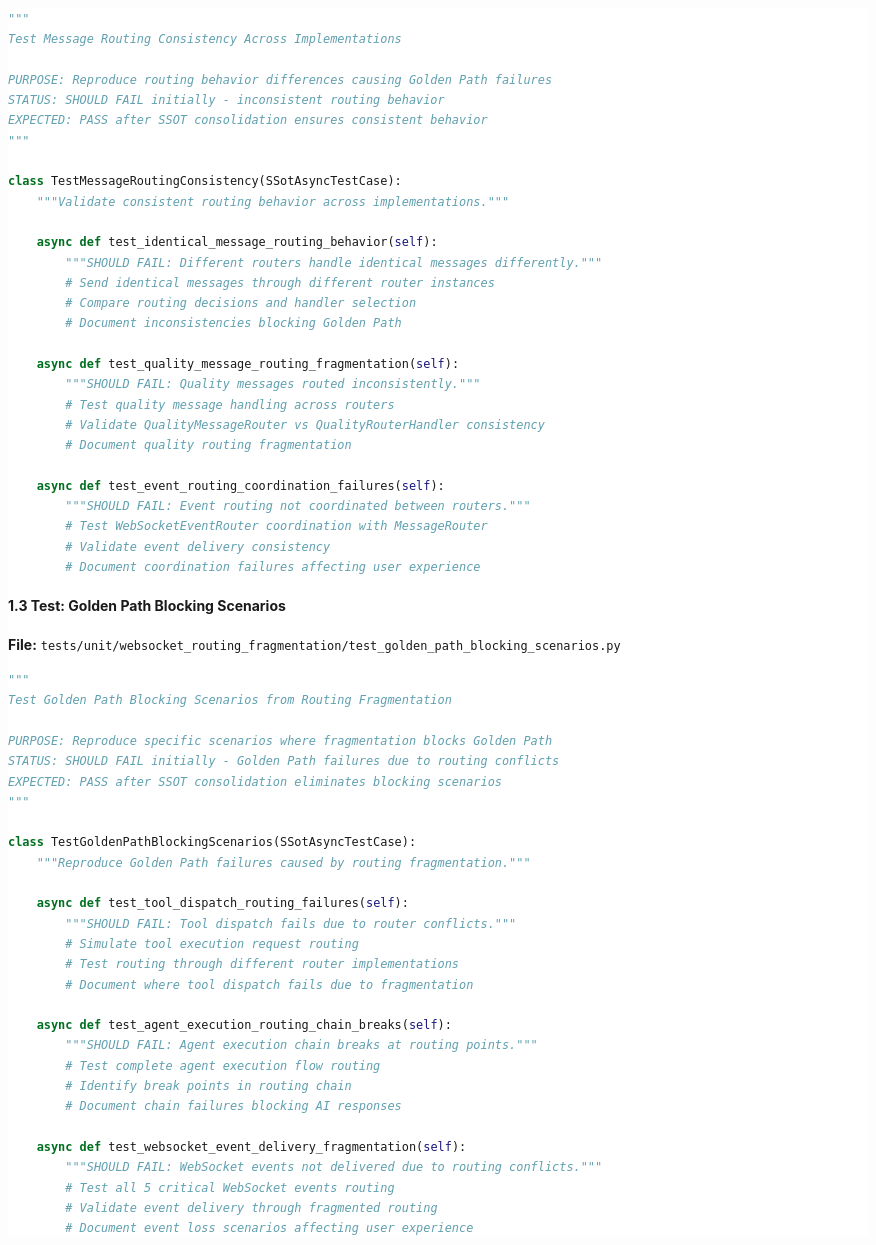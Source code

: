 ```python
"""
Test Message Routing Consistency Across Implementations

PURPOSE: Reproduce routing behavior differences causing Golden Path failures
STATUS: SHOULD FAIL initially - inconsistent routing behavior
EXPECTED: PASS after SSOT consolidation ensures consistent behavior
"""

class TestMessageRoutingConsistency(SSotAsyncTestCase):
    """Validate consistent routing behavior across implementations."""

    async def test_identical_message_routing_behavior(self):
        """SHOULD FAIL: Different routers handle identical messages differently."""
        # Send identical messages through different router instances
        # Compare routing decisions and handler selection
        # Document inconsistencies blocking Golden Path

    async def test_quality_message_routing_fragmentation(self):
        """SHOULD FAIL: Quality messages routed inconsistently."""
        # Test quality message handling across routers
        # Validate QualityMessageRouter vs QualityRouterHandler consistency
        # Document quality routing fragmentation

    async def test_event_routing_coordination_failures(self):
        """SHOULD FAIL: Event routing not coordinated between routers."""
        # Test WebSocketEventRouter coordination with MessageRouter
        # Validate event delivery consistency
        # Document coordination failures affecting user experience
```

#### 1.3 Test: Golden Path Blocking Scenarios
**File:** `tests/unit/websocket_routing_fragmentation/test_golden_path_blocking_scenarios.py`

```python
"""
Test Golden Path Blocking Scenarios from Routing Fragmentation

PURPOSE: Reproduce specific scenarios where fragmentation blocks Golden Path
STATUS: SHOULD FAIL initially - Golden Path failures due to routing conflicts
EXPECTED: PASS after SSOT consolidation eliminates blocking scenarios
"""

class TestGoldenPathBlockingScenarios(SSotAsyncTestCase):
    """Reproduce Golden Path failures caused by routing fragmentation."""

    async def test_tool_dispatch_routing_failures(self):
        """SHOULD FAIL: Tool dispatch fails due to router conflicts."""
        # Simulate tool execution request routing
        # Test routing through different router implementations
        # Document where tool dispatch fails due to fragmentation

    async def test_agent_execution_routing_chain_breaks(self):
        """SHOULD FAIL: Agent execution chain breaks at routing points."""
        # Test complete agent execution flow routing
        # Identify break points in routing chain
        # Document chain failures blocking AI responses

    async def test_websocket_event_delivery_fragmentation(self):
        """SHOULD FAIL: WebSocket events not delivered due to routing conflicts."""
        # Test all 5 critical WebSocket events routing
        # Validate event delivery through fragmented routing
        # Document event loss scenarios affecting user experience
```
